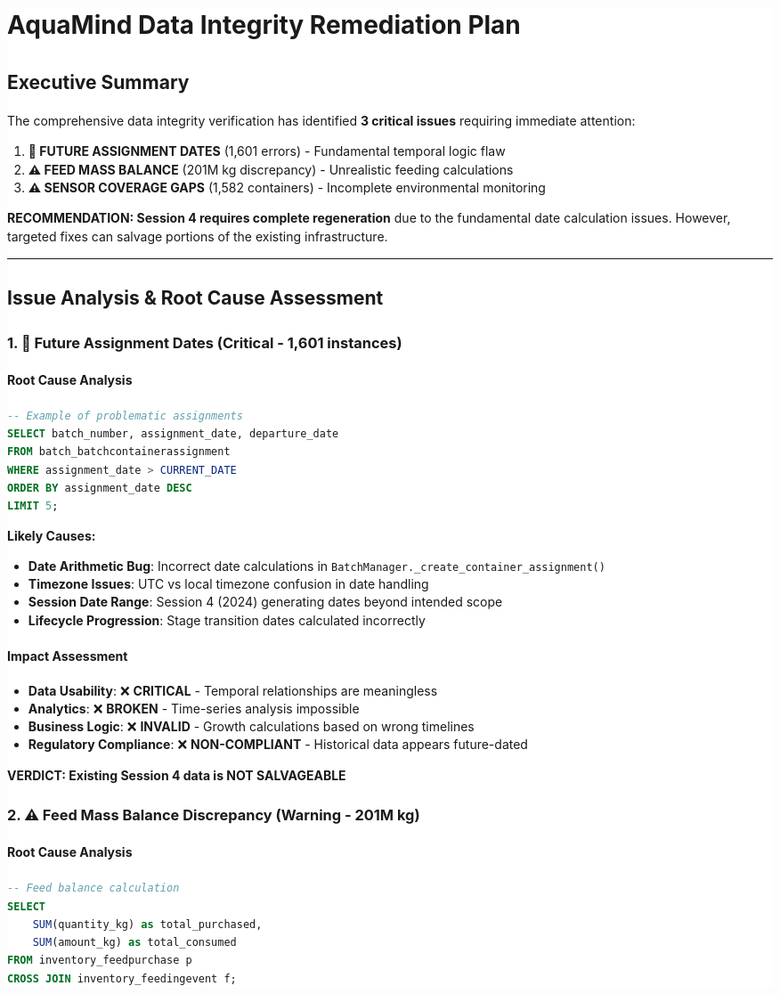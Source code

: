 # AquaMind Data Integrity Remediation Plan

## Executive Summary

The comprehensive data integrity verification has identified **3 critical issues** requiring immediate attention:

1. **🚨 FUTURE ASSIGNMENT DATES** (1,601 errors) - Fundamental temporal logic flaw
2. **⚠️ FEED MASS BALANCE** (201M kg discrepancy) - Unrealistic feeding calculations
3. **⚠️ SENSOR COVERAGE GAPS** (1,582 containers) - Incomplete environmental monitoring

**RECOMMENDATION: Session 4 requires complete regeneration** due to the fundamental date calculation issues. However, targeted fixes can salvage portions of the existing infrastructure.

---

## Issue Analysis & Root Cause Assessment

### 1. 🚨 Future Assignment Dates (Critical - 1,601 instances)

#### Root Cause Analysis
```sql
-- Example of problematic assignments
SELECT batch_number, assignment_date, departure_date
FROM batch_batchcontainerassignment
WHERE assignment_date > CURRENT_DATE
ORDER BY assignment_date DESC
LIMIT 5;
```

**Likely Causes:**
- **Date Arithmetic Bug**: Incorrect date calculations in `BatchManager._create_container_assignment()`
- **Timezone Issues**: UTC vs local timezone confusion in date handling
- **Session Date Range**: Session 4 (2024) generating dates beyond intended scope
- **Lifecycle Progression**: Stage transition dates calculated incorrectly

#### Impact Assessment
- **Data Usability**: ❌ **CRITICAL** - Temporal relationships are meaningless
- **Analytics**: ❌ **BROKEN** - Time-series analysis impossible
- **Business Logic**: ❌ **INVALID** - Growth calculations based on wrong timelines
- **Regulatory Compliance**: ❌ **NON-COMPLIANT** - Historical data appears future-dated

**VERDICT: Existing Session 4 data is NOT SALVAGEABLE**

### 2. ⚠️ Feed Mass Balance Discrepancy (Warning - 201M kg)

#### Root Cause Analysis
```sql
-- Feed balance calculation
SELECT
    SUM(quantity_kg) as total_purchased,
    SUM(amount_kg) as total_consumed
FROM inventory_feedpurchase p
CROSS JOIN inventory_feedingevent f;
```
